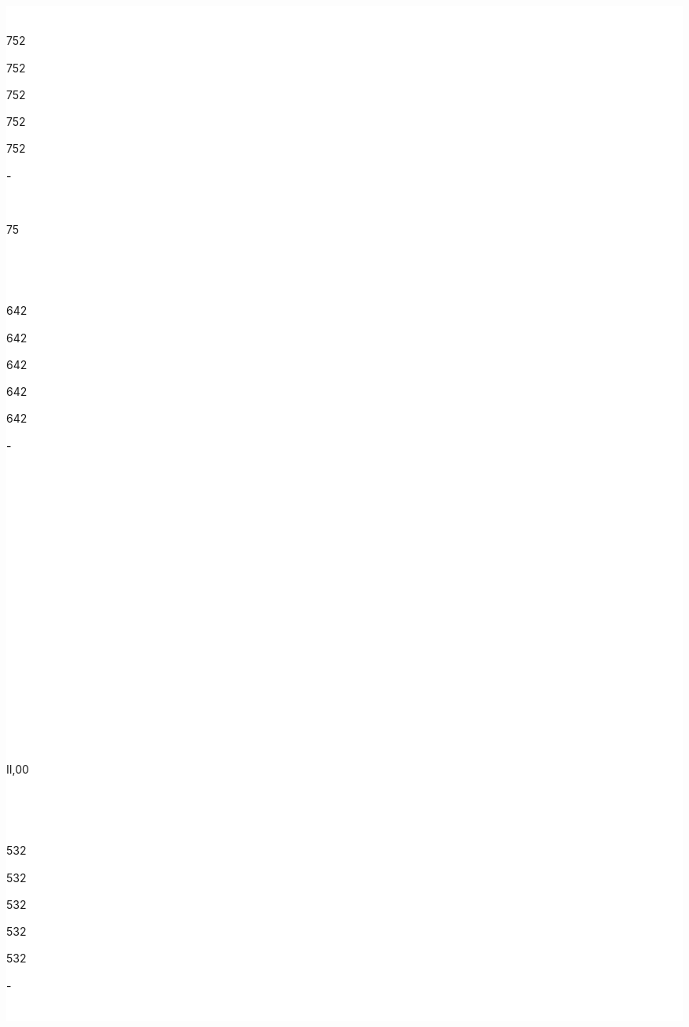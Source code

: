 
 

752

752

752

752

752

\-

 

75

 

 

642

642

642

642

642

\-

 

 

 

 

 

 

 

 

 

 

 

II,00

 

 

532

532

532

532

532

\-

 